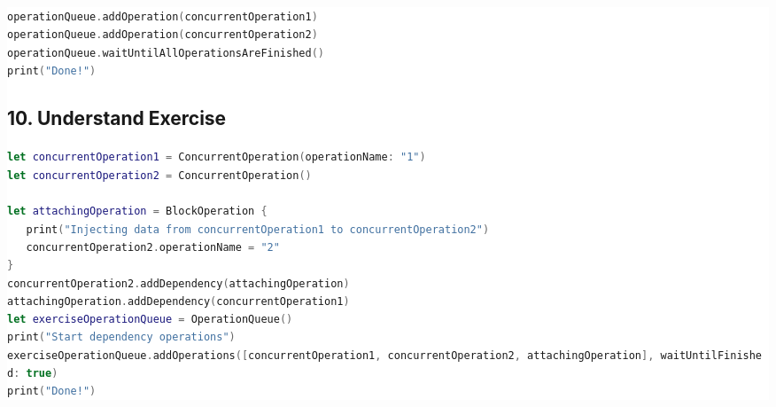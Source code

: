  ```swift
operationQueue.addOperation(concurrentOperation1)
operationQueue.addOperation(concurrentOperation2)
operationQueue.waitUntilAllOperationsAreFinished()
print("Done!")
```
## 10. Understand Exercise
 ```swift
let concurrentOperation1 = ConcurrentOperation(operationName: "1")
let concurrentOperation2 = ConcurrentOperation()

let attachingOperation = BlockOperation {
    print("Injecting data from concurrentOperation1 to concurrentOperation2")
    concurrentOperation2.operationName = "2"
}
concurrentOperation2.addDependency(attachingOperation)
attachingOperation.addDependency(concurrentOperation1)
let exerciseOperationQueue = OperationQueue()
print("Start dependency operations")
exerciseOperationQueue.addOperations([concurrentOperation1, concurrentOperation2, attachingOperation], waitUntilFinished: true)
print("Done!")
```
